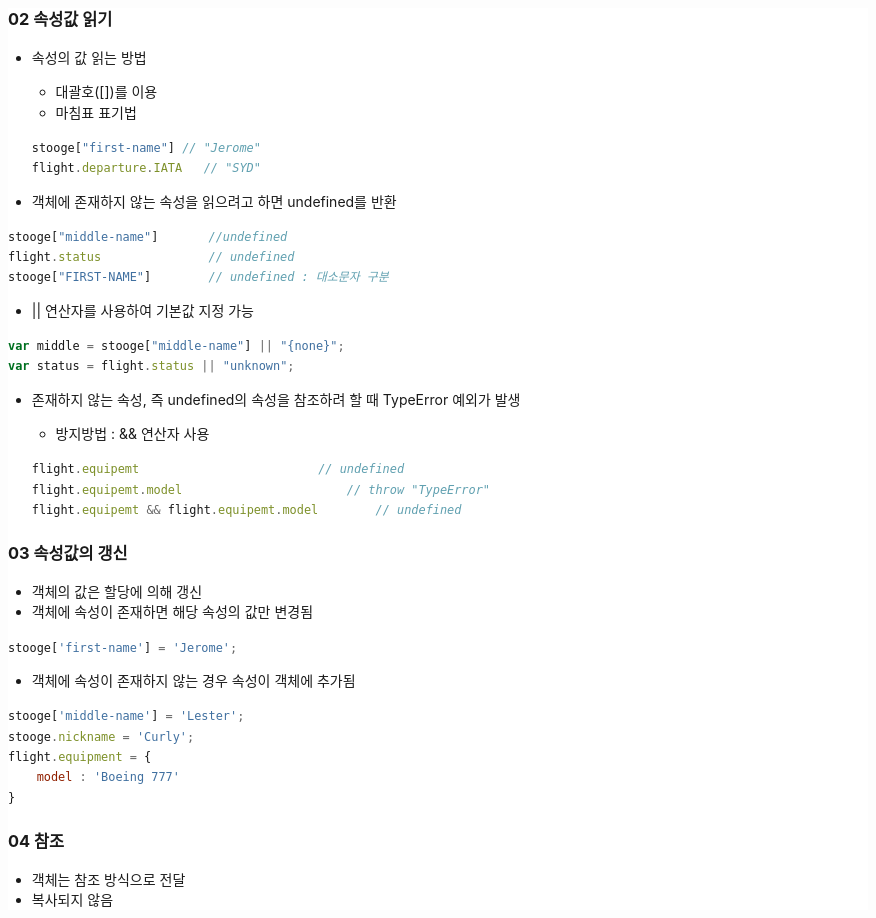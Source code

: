 ### 02 속성값 읽기
* 속성의 값 읽는 방법
	* 대괄호([])를 이용
	* 마침표 표기법
	
	```javascript
	stooge["first-name"] // "Jerome"
	flight.departure.IATA	// "SYD"
	```
	
* 객체에 존재하지 않는 속성을 읽으려고 하면 undefined를 반환

```javascript
stooge["middle-name"]		//undefined
flight.status				// undefined
stooge["FIRST-NAME"]		// undefined : 대소문자 구분
```

* || 연산자를 사용하여 기본값 지정 가능

```javascript
var middle = stooge["middle-name"] || "{none}";
var status = flight.status || "unknown";
```

* 존재하지 않는 속성, 즉 undefined의 속성을 참조하려 할 때 TypeError 예외가 발생
	* 방지방법 : && 연산자 사용

	```javascript
	flight.equipemt							// undefined
	flight.equipemt.model						// throw "TypeError"
	flight.equipemt && flight.equipemt.model		// undefined
	```

### 03 속성값의 갱신
* 객체의 값은 할당에 의해 갱신
* 객체에 속성이 존재하면 해당 속성의 값만 변경됨 

```javascript
stooge['first-name'] = 'Jerome';
```

* 객체에 속성이 존재하지 않는 경우 속성이 객체에 추가됨

```javascript
stooge['middle-name'] = 'Lester';
stooge.nickname = 'Curly';
flight.equipment = {
	model : 'Boeing 777'
}
```

### 04 참조
* 객체는 참조 방식으로 전달
* 복사되지 않음
